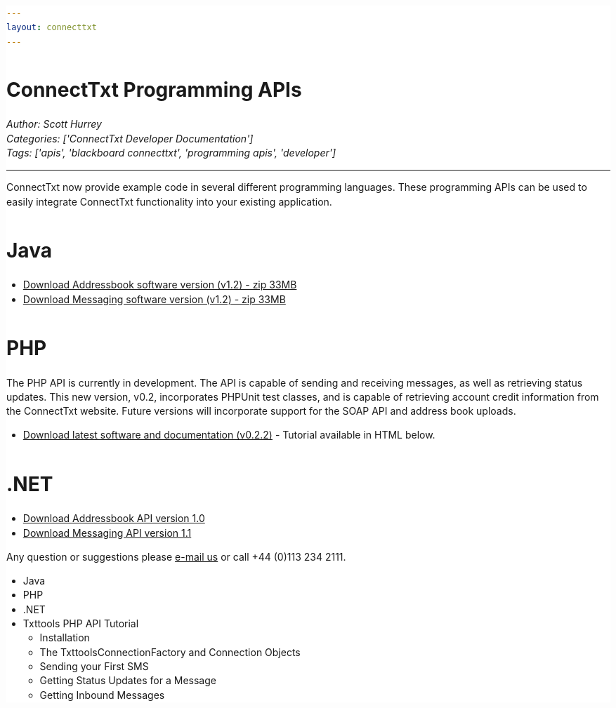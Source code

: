 ```yaml
---
layout: connecttxt
---
```

# ConnectTxt Programming APIs
*Author: Scott Hurrey*  
*Categories: ['ConnectTxt Developer Documentation']*  
*Tags: ['apis', 'blackboard connecttxt', 'programming apis', 'developer']*  
<hr />
ConnectTxt now provide example code in several different programming
languages. These programming APIs can be used to easily integrate ConnectTxt
functionality into your existing application.

# Java

  * [Download Addressbook software version (v1.2) - zip 33MB](https://www.txttools.co.uk/preloginjsp/docs/Txttools_SOAP_Addressbook_API_Java_Client_1.2.zip)
  * [Download Messaging software version (v1.2) - zip 33MB](https://www.txttools.co.uk/preloginjsp/docs/Txttools_SOAP_Messaging_API_Java_Client_1.2.zip)

# PHP

The PHP API is currently in development. The API is capable of sending and
receiving messages, as well as retrieving status updates. This new version,
v0.2, incorporates PHPUnit test classes, and is capable of retrieving account
credit information from the ConnectTxt website. Future versions will
incorporate support for the SOAP API and address book uploads.

  * [Download latest software and documentation (v0.2.2)](https://www.txttools.co.uk/preloginjsp/docs/txttools_PHP_API_0.2.2.zip) - Tutorial available in HTML below.

# .NET

  * [Download Addressbook API version 1.0](https://www.txttools.co.uk/preloginjsp/docs/DotNet_SOAP_AddressbookClient_1.0.zip)
  * [Download Messaging API version 1.1](https://www.txttools.co.uk/preloginjsp/docs/DotNet_SOAP_MessageClient_1.1.zip)

Any question or suggestions please [e-mail
us](mailto:txttoolstechies@blackboard.com) or call +44 (0)113 234 2111.

  * Java
  * PHP
  * .NET
  * Txttools PHP API Tutorial
    * Installation
    * The TxttoolsConnectionFactory and Connection Objects
    * Sending your First SMS
    * Getting Status Updates for a Message
    * Getting Inbound Messages

